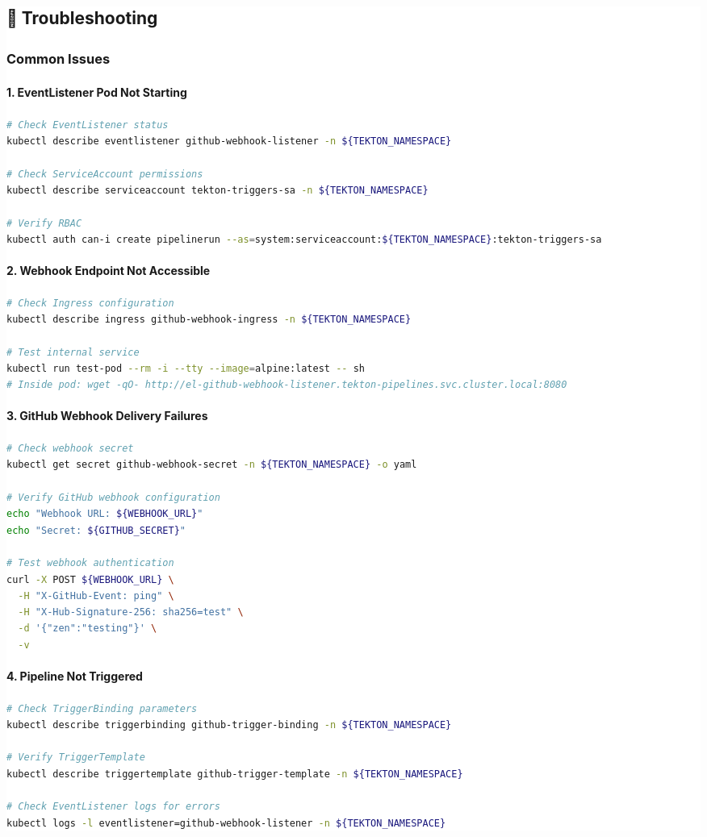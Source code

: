 ## 🚨 Troubleshooting

### Common Issues

#### 1. EventListener Pod Not Starting

```bash
# Check EventListener status
kubectl describe eventlistener github-webhook-listener -n ${TEKTON_NAMESPACE}

# Check ServiceAccount permissions
kubectl describe serviceaccount tekton-triggers-sa -n ${TEKTON_NAMESPACE}

# Verify RBAC
kubectl auth can-i create pipelinerun --as=system:serviceaccount:${TEKTON_NAMESPACE}:tekton-triggers-sa
```

#### 2. Webhook Endpoint Not Accessible

```bash
# Check Ingress configuration
kubectl describe ingress github-webhook-ingress -n ${TEKTON_NAMESPACE}

# Test internal service
kubectl run test-pod --rm -i --tty --image=alpine:latest -- sh
# Inside pod: wget -qO- http://el-github-webhook-listener.tekton-pipelines.svc.cluster.local:8080
```

#### 3. GitHub Webhook Delivery Failures

```bash
# Check webhook secret
kubectl get secret github-webhook-secret -n ${TEKTON_NAMESPACE} -o yaml

# Verify GitHub webhook configuration
echo "Webhook URL: ${WEBHOOK_URL}"
echo "Secret: ${GITHUB_SECRET}"

# Test webhook authentication
curl -X POST ${WEBHOOK_URL} \
  -H "X-GitHub-Event: ping" \
  -H "X-Hub-Signature-256: sha256=test" \
  -d '{"zen":"testing"}' \
  -v
```

#### 4. Pipeline Not Triggered

```bash
# Check TriggerBinding parameters
kubectl describe triggerbinding github-trigger-binding -n ${TEKTON_NAMESPACE}

# Verify TriggerTemplate
kubectl describe triggertemplate github-trigger-template -n ${TEKTON_NAMESPACE}

# Check EventListener logs for errors
kubectl logs -l eventlistener=github-webhook-listener -n ${TEKTON_NAMESPACE}
```
